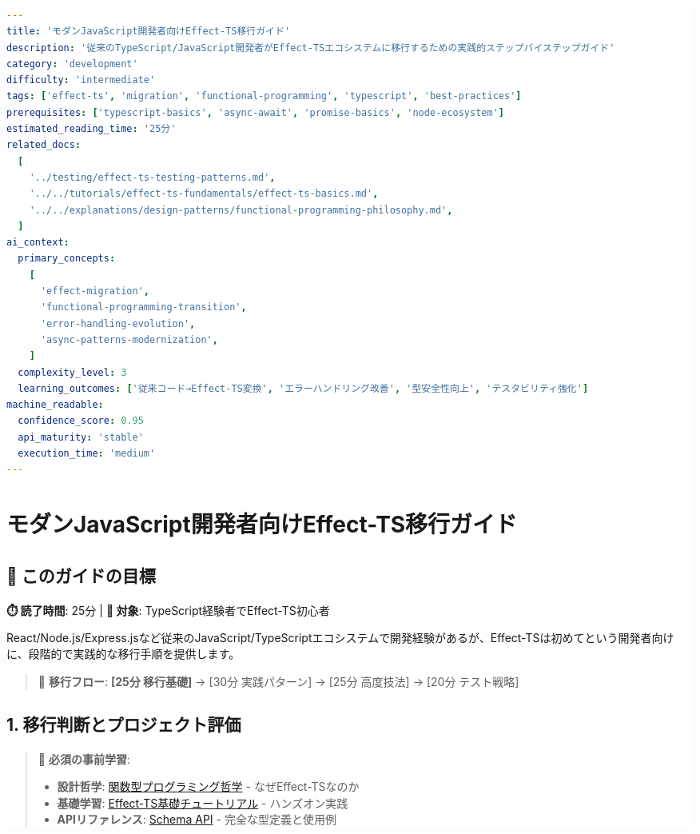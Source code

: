 ```yaml
---
title: 'モダンJavaScript開発者向けEffect-TS移行ガイド'
description: '従来のTypeScript/JavaScript開発者がEffect-TSエコシステムに移行するための実践的ステップバイステップガイド'
category: 'development'
difficulty: 'intermediate'
tags: ['effect-ts', 'migration', 'functional-programming', 'typescript', 'best-practices']
prerequisites: ['typescript-basics', 'async-await', 'promise-basics', 'node-ecosystem']
estimated_reading_time: '25分'
related_docs:
  [
    '../testing/effect-ts-testing-patterns.md',
    '../../tutorials/effect-ts-fundamentals/effect-ts-basics.md',
    '../../explanations/design-patterns/functional-programming-philosophy.md',
  ]
ai_context:
  primary_concepts:
    [
      'effect-migration',
      'functional-programming-transition',
      'error-handling-evolution',
      'async-patterns-modernization',
    ]
  complexity_level: 3
  learning_outcomes: ['従来コード→Effect-TS変換', 'エラーハンドリング改善', '型安全性向上', 'テスタビリティ強化']
machine_readable:
  confidence_score: 0.95
  api_maturity: 'stable'
  execution_time: 'medium'
---
```


# モダンJavaScript開発者向けEffect-TS移行ガイド

## 🎯 このガイドの目標

**⏱️ 読了時間**: 25分 | **👤 対象**: TypeScript経験者でEffect-TS初心者

React/Node.js/Express.jsなど従来のJavaScript/TypeScriptエコシステムで開発経験があるが、Effect-TSは初めてという開発者向けに、段階的で実践的な移行手順を提供します。

> 📍 **移行フロー**: **[25分 移行基礎]** → [30分 実践パターン] → [25分 高度技法] → [20分 テスト戦略]

## 1. 移行判断とプロジェクト評価

> 📖 **必須の事前学習**:
>
> - **設計哲学**: [関数型プログラミング哲学](../../explanations/design-patterns/functional-programming-philosophy.md) - なぜEffect-TSなのか
> - **基礎学習**: [Effect-TS基礎チュートリアル](../../tutorials/effect-ts-fundamentals/effect-ts-basics.md) - ハンズオン実践
> - **APIリファレンス**: [Schema API](../../reference/api/effect-ts-schema-api.md) - 完全な型定義と使用例
